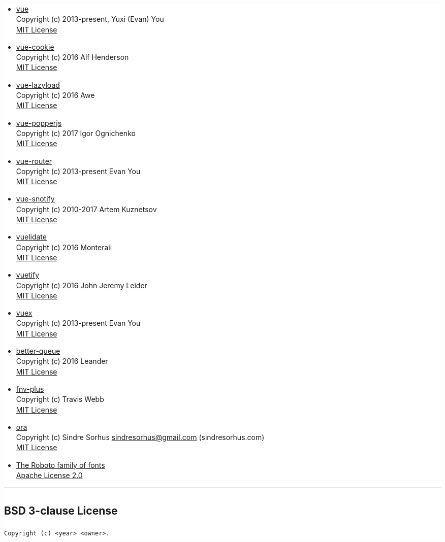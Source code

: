 - [vue](https://github.com/vuejs/vue)\
Copyright (c) 2013-present, Yuxi (Evan) You\
[MIT License](https://github.com/vuejs/vue/blob/dev/LICENSE)

- [vue-cookie](https://github.com/alfhen/vue-cookie)\
Copyright (c) 2016 Alf Henderson\
[MIT License](https://github.com/alfhen/vue-cookie/blob/master/LICENSE)

- [vue-lazyload](https://github.com/hilongjw/vue-lazyload)\
Copyright (c) 2016 Awe\
[MIT License](https://github.com/hilongjw/vue-lazyload/blob/master/LICENSE)

- [vue-popperjs](https://github.com/RobinCK/vue-popper)\
Copyright (c) 2017 Igor Ognichenko\
[MIT License](https://github.com/RobinCK/vue-popper/blob/master/LICENSE)

- [vue-router](https://github.com/vuejs/vue-router)\
Copyright (c) 2013-present Evan You\
[MIT License](https://github.com/vuejs/vue-router/blob/dev/LICENSE)

- [vue-snotify](https://github.com/artemsky/vue-snotify)\
Copyright (c) 2010-2017 Artem Kuznetsov\
[MIT License](https://github.com/artemsky/vue-snotify/blob/master/LICENSE.md)

- [vuelidate](https://github.com/monterail/vuelidate)\
Copyright (c) 2016 Monterail\
[MIT License](https://github.com/monterail/vuelidate/blob/master/LICENSE)

- [vuetify](https://github.com/vuetifyjs/vuetify)\
Copyright (c) 2016 John Jeremy Leider\
[MIT License](https://github.com/vuetifyjs/vuetify/blob/dev/LICENSE)

- [vuex](https://github.com/vuejs/vuex)\
Copyright (c) 2013-present Evan You\
[MIT License](https://github.com/vuejs/vuex/blob/dev/LICENSE)

- [better-queue](https://github.com/diamondio/better-queue)\
Copyright (c) 2016 Leander\
[MIT License](https://github.com/diamondio/better-queue/blob/master/LICENSE)

- [fnv-plus](https://github.com/tjwebb/fnv-plus)\
Copyright (c) Travis Webb\
[MIT License](https://github.com/tjwebb/fnv-plus/blob/master/README.md)

- [ora](https://github.com/sindresorhus/ora)\
Copyright (c) Sindre Sorhus <sindresorhus@gmail.com> (sindresorhus.com)\
[MIT License](https://github.com/sindresorhus/ora/blob/master/license)

- [The Roboto family of fonts](https://github.com/google/roboto)\
[Apache License 2.0](https://github.com/google/roboto/blob/master/LICENSE)

------

## BSD 3-clause License

    Copyright (c) <year> <owner>.
